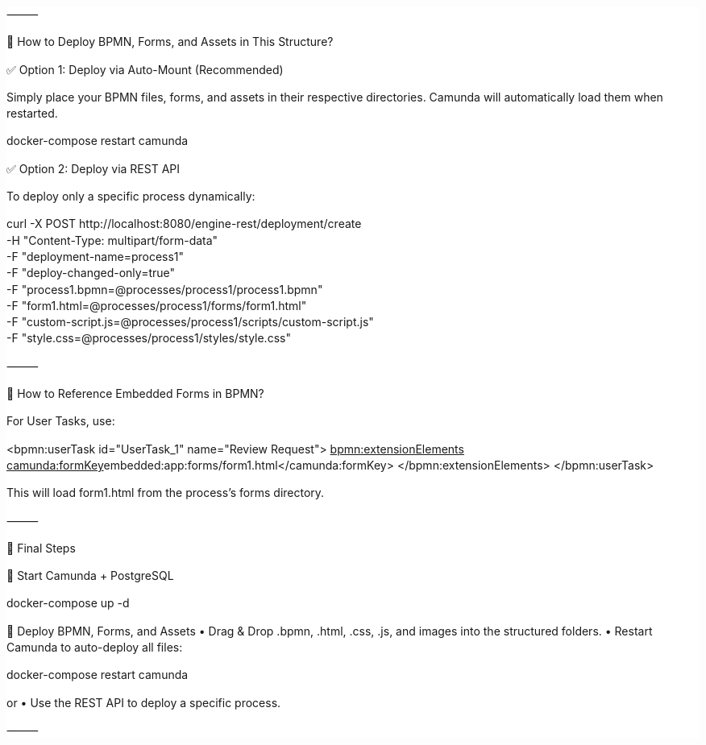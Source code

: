 

⸻

🎯 How to Deploy BPMN, Forms, and Assets in This Structure?

✅ Option 1: Deploy via Auto-Mount (Recommended)

Simply place your BPMN files, forms, and assets in their respective directories.
Camunda will automatically load them when restarted.

docker-compose restart camunda

✅ Option 2: Deploy via REST API

To deploy only a specific process dynamically:

curl -X POST http://localhost:8080/engine-rest/deployment/create \
  -H "Content-Type: multipart/form-data" \
  -F "deployment-name=process1" \
  -F "deploy-changed-only=true" \
  -F "process1.bpmn=@processes/process1/process1.bpmn" \
  -F "form1.html=@processes/process1/forms/form1.html" \
  -F "custom-script.js=@processes/process1/scripts/custom-script.js" \
  -F "style.css=@processes/process1/styles/style.css"



⸻

🎯 How to Reference Embedded Forms in BPMN?

For User Tasks, use:

<bpmn:userTask id="UserTask_1" name="Review Request">
    <bpmn:extensionElements>
        <camunda:formKey>embedded:app:forms/form1.html</camunda:formKey>
    </bpmn:extensionElements>
</bpmn:userTask>

This will load form1.html from the process’s forms directory.

⸻

🎯 Final Steps

🚀 Start Camunda + PostgreSQL

docker-compose up -d

🚀 Deploy BPMN, Forms, and Assets
	•	Drag & Drop .bpmn, .html, .css, .js, and images into the structured folders.
	•	Restart Camunda to auto-deploy all files:

docker-compose restart camunda



or
	•	Use the REST API to deploy a specific process.

⸻
